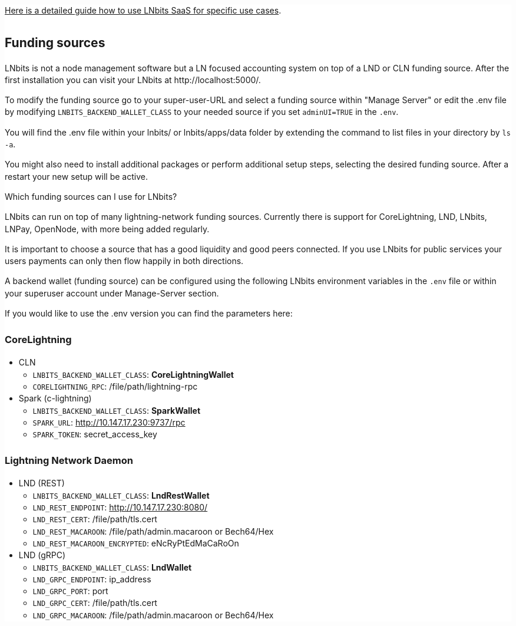[Here is a detailed guide how to use LNbits SaaS for specific use cases](https://darthcoin.substack.com/p/lnbits-saas-a-solution-for-schools).

## Funding sources

LNbits is not a node management software but a LN focused accounting system on top of a LND or CLN funding source. After the first installation you can visit your LNbits at http://localhost:5000/.

To modify the funding source go to your super-user-URL and select a funding source within "Manage Server" or edit the .env file by modifying `LNBITS_BACKEND_WALLET_CLASS` to your needed source if you set `adminUI=TRUE` in the `.env`.

You will find the .env file within your lnbits/ or lnbits/apps/data folder by extending the command to list files in your directory by `ls -a`.

You might also need to install additional packages or perform additional setup steps, selecting the desired funding source. After a restart your new setup will be active.

Which funding sources can I use for LNbits?

LNbits can run on top of many lightning-network funding sources. Currently there is support for CoreLightning, LND, LNbits, LNPay, OpenNode, with more being added regularly.

It is important to choose a source that has a good liquidity and good peers connected. If you use LNbits for public services your users payments can only then flow happily in both directions.

A backend wallet (funding source) can be configured using the following LNbits environment variables in the `.env` file or within your superuser account under Manage-Server section.

If you would like to use the .env version you can find the parameters here:

### CoreLightning


- CLN
  - `LNBITS_BACKEND_WALLET_CLASS`: **CoreLightningWallet**
  - `CORELIGHTNING_RPC`: /file/path/lightning-rpc
- Spark (c-lightning)
  - `LNBITS_BACKEND_WALLET_CLASS`: **SparkWallet**
  - `SPARK_URL`: http://10.147.17.230:9737/rpc
   - `SPARK_TOKEN`: secret_access_key

### Lightning Network Daemon


- LND (REST)
  - `LNBITS_BACKEND_WALLET_CLASS`: **LndRestWallet**
  - `LND_REST_ENDPOINT`: http://10.147.17.230:8080/
  - `LND_REST_CERT`: /file/path/tls.cert
  - `LND_REST_MACAROON`: /file/path/admin.macaroon or Bech64/Hex
  - `LND_REST_MACAROON_ENCRYPTED`: eNcRyPtEdMaCaRoOn
- LND (gRPC)
  - `LNBITS_BACKEND_WALLET_CLASS`: **LndWallet**
  - `LND_GRPC_ENDPOINT`: ip_address
  - `LND_GRPC_PORT`: port
  - `LND_GRPC_CERT`: /file/path/tls.cert
  - `LND_GRPC_MACAROON`: /file/path/admin.macaroon or Bech64/Hex
